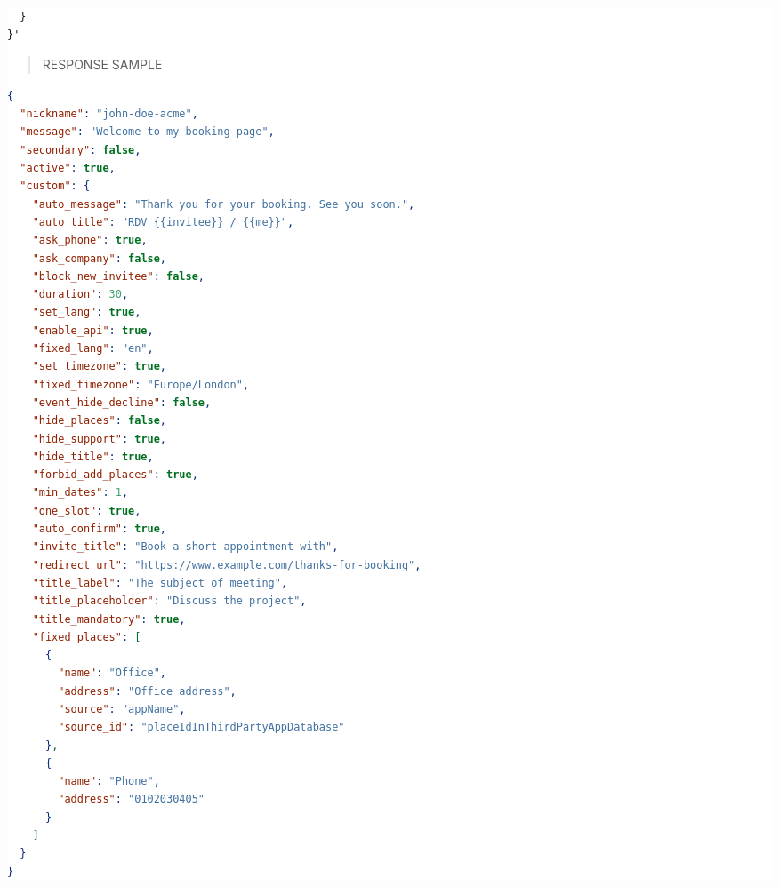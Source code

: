 ```shell
  }
}'
```

> RESPONSE SAMPLE

```json light-code
{
  "nickname": "john-doe-acme",
  "message": "Welcome to my booking page",
  "secondary": false,
  "active": true,
  "custom": {
    "auto_message": "Thank you for your booking. See you soon.",
    "auto_title": "RDV {{invitee}} / {{me}}",
    "ask_phone": true,
    "ask_company": false,
    "block_new_invitee": false,
    "duration": 30,
    "set_lang": true,
    "enable_api": true,
    "fixed_lang": "en",
    "set_timezone": true,
    "fixed_timezone": "Europe/London",
    "event_hide_decline": false,
    "hide_places": false,
    "hide_support": true,
    "hide_title": true,
    "forbid_add_places": true,
    "min_dates": 1,
    "one_slot": true,
    "auto_confirm": true,
    "invite_title": "Book a short appointment with",
    "redirect_url": "https://www.example.com/thanks-for-booking",
    "title_label": "The subject of meeting",
    "title_placeholder": "Discuss the project",
    "title_mandatory": true,
    "fixed_places": [
      {
        "name": "Office",
        "address": "Office address",
        "source": "appName",
        "source_id": "placeIdInThirdPartyAppDatabase"
      },
      {
        "name": "Phone",
        "address": "0102030405"
      }
    ]
  }
}
```
